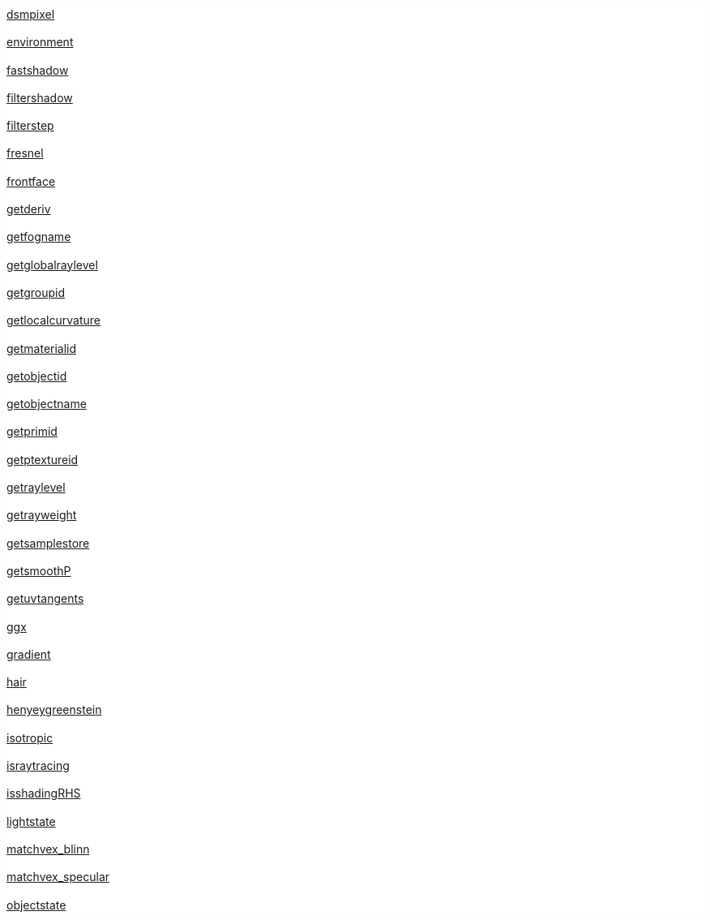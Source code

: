 [dsmpixel](dsmpixel.html)

[environment](environment.html)

[fastshadow](fastshadow.html)

[filtershadow](filtershadow.html)

[filterstep](filterstep.html)

[fresnel](fresnel.html)

[frontface](frontface.html)

[getderiv](getderiv.html)

[getfogname](getfogname.html)

[getglobalraylevel](getglobalraylevel.html)

[getgroupid](getgroupid.html)

[getlocalcurvature](getlocalcurvature.html)

[getmaterialid](getmaterialid.html)

[getobjectid](getobjectid.html)

[getobjectname](getobjectname.html)

[getprimid](getprimid.html)

[getptextureid](getptextureid.html)

[getraylevel](getraylevel.html)

[getrayweight](getrayweight.html)

[getsamplestore](getsamplestore.html)

[getsmoothP](getsmoothP.html)

[getuvtangents](getuvtangents.html)

[ggx](ggx.html)

[gradient](gradient.html)

[hair](hair.html)

[henyeygreenstein](henyeygreenstein.html)

[isotropic](isotropic.html)

[israytracing](israytracing.html)

[isshadingRHS](isshadingRHS.html)

[lightstate](lightstate.html)

[matchvex_blinn](matchvex_blinn.html)

[matchvex_specular](matchvex_specular.html)

[objectstate](objectstate.html)
